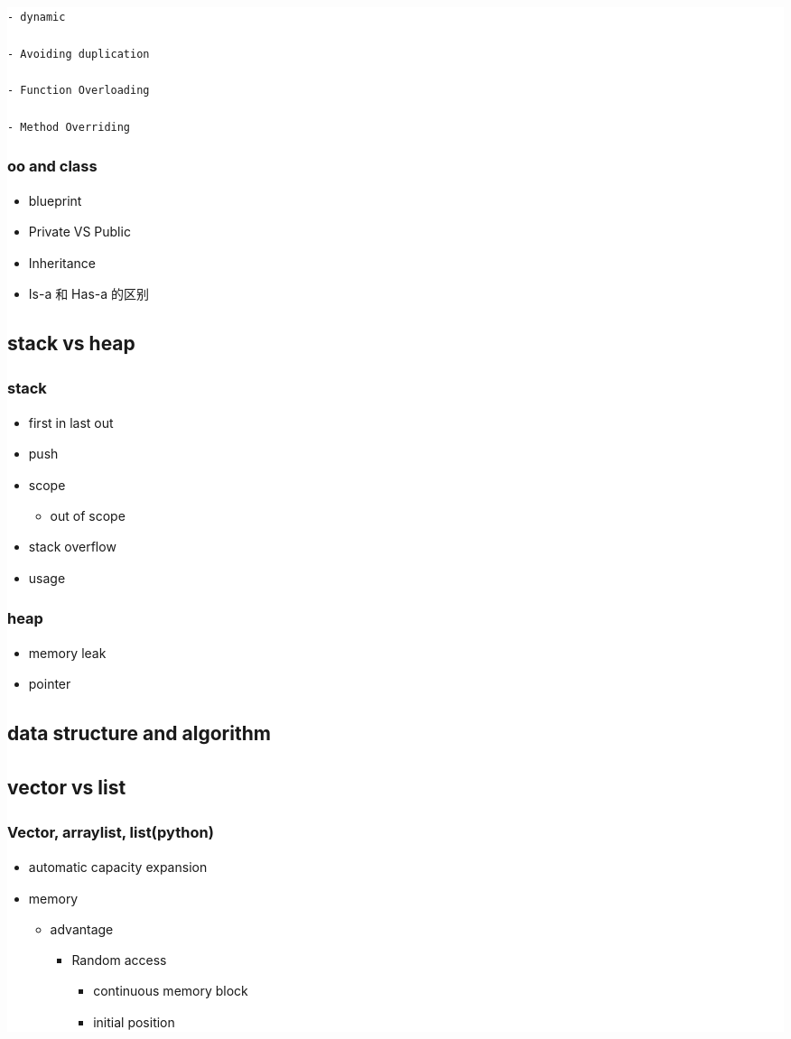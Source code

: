 	- dynamic

	- Avoiding duplication

	- Function Overloading

	- Method Overriding

### oo and class

- blueprint

- Private VS Public

- Inheritance

- Is-a 和 Has-a 的区别

## stack vs heap

### stack

- first in last out

- push

- scope

	- out of scope

- stack overflow

- usage

### heap

- memory leak

- pointer

## data structure and algorithm

## vector vs list

### Vector, arraylist, list(python)

- automatic capacity expansion

- memory

	- advantage

		- Random access

			- continuous memory block

			- initial position

